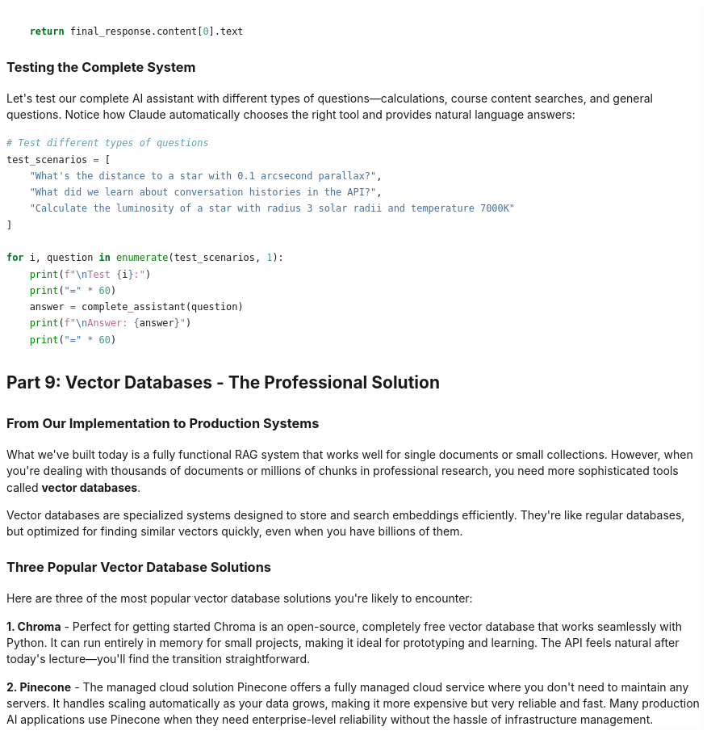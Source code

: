 ```python
    
    return final_response.content[0].text
```

### Testing the Complete System

Let's test our complete AI assistant with different types of questions—calculations, course content searches, and general questions. Notice how Claude automatically chooses the right tool and provides natural language answers:

```python
# Test different types of questions
test_scenarios = [
    "What's the distance to a star with 0.1 arcsecond parallax?",
    "What did we learn about conversation histories in the API?",
    "Calculate the luminosity of a star with radius 3 solar radii and temperature 7000K"
]

for i, question in enumerate(test_scenarios, 1):
    print(f"\nTest {i}:")
    print("=" * 60)
    answer = complete_assistant(question)
    print(f"\nAnswer: {answer}")
    print("=" * 60)
```

## Part 9: Vector Databases - The Professional Solution

### From Our Implementation to Production Systems

What we've built today is a fully functional RAG system that works well for single documents or small collections. However, when you're dealing with thousands of documents or millions of chunks in professional research, you need more sophisticated tools called **vector databases**.

Vector databases are specialized systems designed to store and search embeddings efficiently. They're like regular databases, but optimized for finding similar vectors quickly, even when you have billions of them.

### Three Popular Vector Database Solutions

Here are three of the most popular vector database solutions you're likely to encounter:

**1. Chroma** - Perfect for getting started
Chroma is an open-source, completely free vector database that works seamlessly with Python. It can run entirely in memory for small projects, making it ideal for prototyping and learning. The API feels natural after today's lecture—you'll find the transition straightforward.

**2. Pinecone** - The managed cloud solution
Pinecone offers a fully managed cloud service where you don't need to maintain any servers. It handles scaling automatically as your data grows, making it more expensive but very reliable and fast. Many production AI applications use Pinecone when they need enterprise-level reliability without the hassle of infrastructure management.
